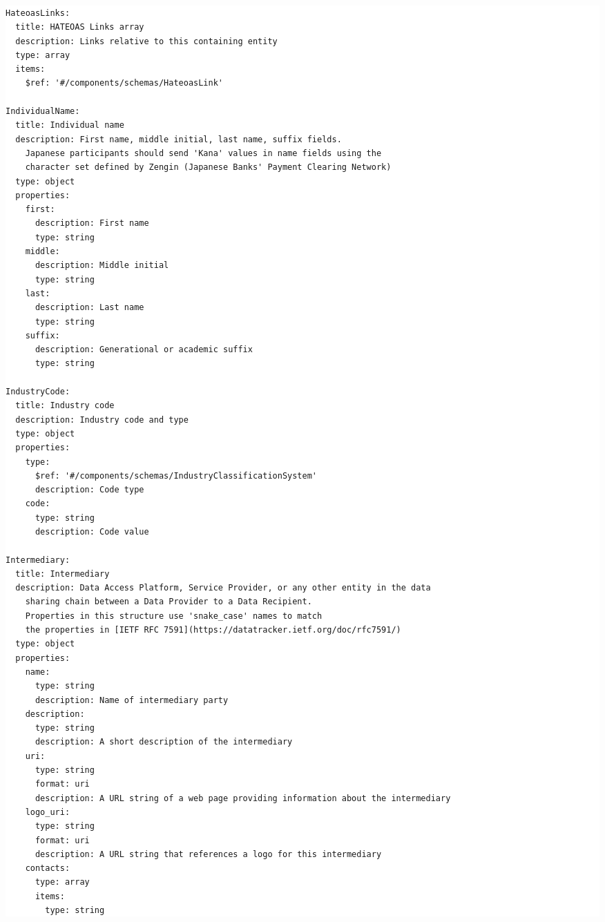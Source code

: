     HateoasLinks:
      title: HATEOAS Links array
      description: Links relative to this containing entity
      type: array
      items:
        $ref: '#/components/schemas/HateoasLink'

    IndividualName:
      title: Individual name
      description: First name, middle initial, last name, suffix fields.
        Japanese participants should send 'Kana' values in name fields using the
        character set defined by Zengin (Japanese Banks' Payment Clearing Network)
      type: object
      properties:
        first:
          description: First name
          type: string
        middle:
          description: Middle initial
          type: string
        last:
          description: Last name
          type: string
        suffix:
          description: Generational or academic suffix
          type: string

    IndustryCode:
      title: Industry code
      description: Industry code and type
      type: object
      properties:
        type:
          $ref: '#/components/schemas/IndustryClassificationSystem'
          description: Code type
        code:
          type: string
          description: Code value

    Intermediary:
      title: Intermediary
      description: Data Access Platform, Service Provider, or any other entity in the data
        sharing chain between a Data Provider to a Data Recipient.
        Properties in this structure use 'snake_case' names to match
        the properties in [IETF RFC 7591](https://datatracker.ietf.org/doc/rfc7591/)
      type: object
      properties:
        name:
          type: string
          description: Name of intermediary party
        description:
          type: string
          description: A short description of the intermediary
        uri:
          type: string
          format: uri
          description: A URL string of a web page providing information about the intermediary
        logo_uri:
          type: string
          format: uri
          description: A URL string that references a logo for this intermediary
        contacts:
          type: array
          items:
            type: string